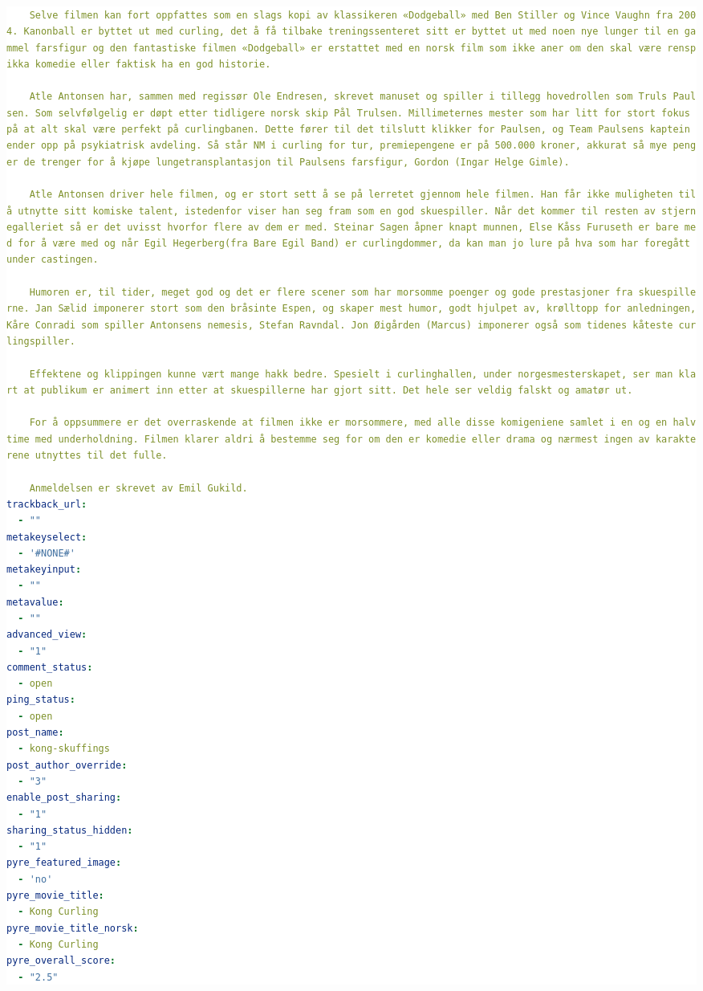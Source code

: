 ```yaml
    Selve filmen kan fort oppfattes som en slags kopi av klassikeren «Dodgeball» med Ben Stiller og Vince Vaughn fra 2004. Kanonball er byttet ut med curling, det å få tilbake treningssenteret sitt er byttet ut med noen nye lunger til en gammel farsfigur og den fantastiske filmen «Dodgeball» er erstattet med en norsk film som ikke aner om den skal være renspikka komedie eller faktisk ha en god historie.
    
    Atle Antonsen har, sammen med regissør Ole Endresen, skrevet manuset og spiller i tillegg hovedrollen som Truls Paulsen. Som selvfølgelig er døpt etter tidligere norsk skip Pål Trulsen. Millimeternes mester som har litt for stort fokus på at alt skal være perfekt på curlingbanen. Dette fører til det tilslutt klikker for Paulsen, og Team Paulsens kaptein ender opp på psykiatrisk avdeling. Så står NM i curling for tur, premiepengene er på 500.000 kroner, akkurat så mye penger de trenger for å kjøpe lungetransplantasjon til Paulsens farsfigur, Gordon (Ingar Helge Gimle).
    
    Atle Antonsen driver hele filmen, og er stort sett å se på lerretet gjennom hele filmen. Han får ikke muligheten til å utnytte sitt komiske talent, istedenfor viser han seg fram som en god skuespiller. Når det kommer til resten av stjernegalleriet så er det uvisst hvorfor flere av dem er med. Steinar Sagen åpner knapt munnen, Else Kåss Furuseth er bare med for å være med og når Egil Hegerberg(fra Bare Egil Band) er curlingdommer, da kan man jo lure på hva som har foregått under castingen.
    
    Humoren er, til tider, meget god og det er flere scener som har morsomme poenger og gode prestasjoner fra skuespillerne. Jan Sælid imponerer stort som den bråsinte Espen, og skaper mest humor, godt hjulpet av, krølltopp for anledningen, Kåre Conradi som spiller Antonsens nemesis, Stefan Ravndal. Jon Øigården (Marcus) imponerer også som tidenes kåteste curlingspiller.
    
    Effektene og klippingen kunne vært mange hakk bedre. Spesielt i curlinghallen, under norgesmesterskapet, ser man klart at publikum er animert inn etter at skuespillerne har gjort sitt. Det hele ser veldig falskt og amatør ut.
    
    For å oppsummere er det overraskende at filmen ikke er morsommere, med alle disse komigeniene samlet i en og en halv time med underholdning. Filmen klarer aldri å bestemme seg for om den er komedie eller drama og nærmest ingen av karakterene utnyttes til det fulle.
    
    Anmeldelsen er skrevet av Emil Gukild.
trackback_url:
  - ""
metakeyselect:
  - '#NONE#'
metakeyinput:
  - ""
metavalue:
  - ""
advanced_view:
  - "1"
comment_status:
  - open
ping_status:
  - open
post_name:
  - kong-skuffings
post_author_override:
  - "3"
enable_post_sharing:
  - "1"
sharing_status_hidden:
  - "1"
pyre_featured_image:
  - 'no'
pyre_movie_title:
  - Kong Curling
pyre_movie_title_norsk:
  - Kong Curling
pyre_overall_score:
  - "2.5"
```